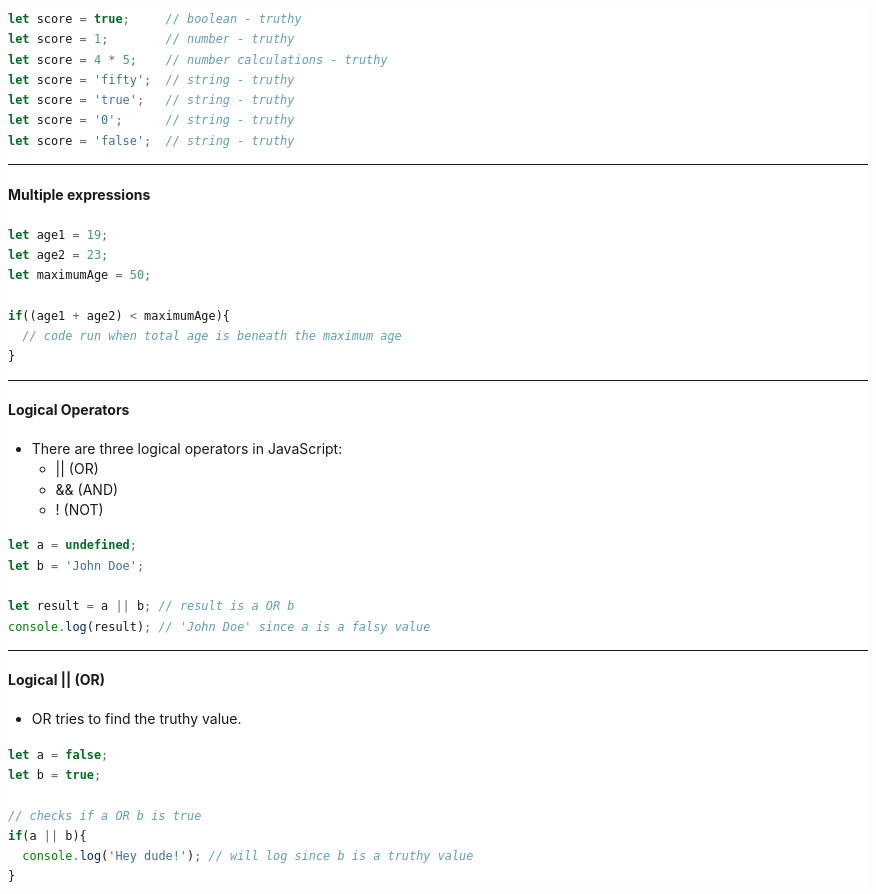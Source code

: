 ```JavaScript
let score = true;     // boolean - truthy
let score = 1;        // number - truthy
let score = 4 * 5;    // number calculations - truthy
let score = 'fifty';  // string - truthy
let score = 'true';   // string - truthy
let score = '0';      // string - truthy
let score = 'false';  // string - truthy
```


---

####  Multiple expressions

```JavaScript
let age1 = 19;
let age2 = 23;
let maximumAge = 50;

if((age1 + age2) < maximumAge){
  // code run when total age is beneath the maximum age
}
```


---

####  Logical Operators

* There are three logical operators in JavaScript:
  * || (OR)
  * && (AND)
  * ! (NOT)

```JavaScript
let a = undefined;
let b = 'John Doe';

let result = a || b; // result is a OR b
console.log(result); // 'John Doe' since a is a falsy value
```


--- 


####  Logical || (OR)

* OR tries to find the truthy value.

```JavaScript
let a = false;
let b = true;

// checks if a OR b is true
if(a || b){
  console.log('Hey dude!'); // will log since b is a truthy value
}
```
